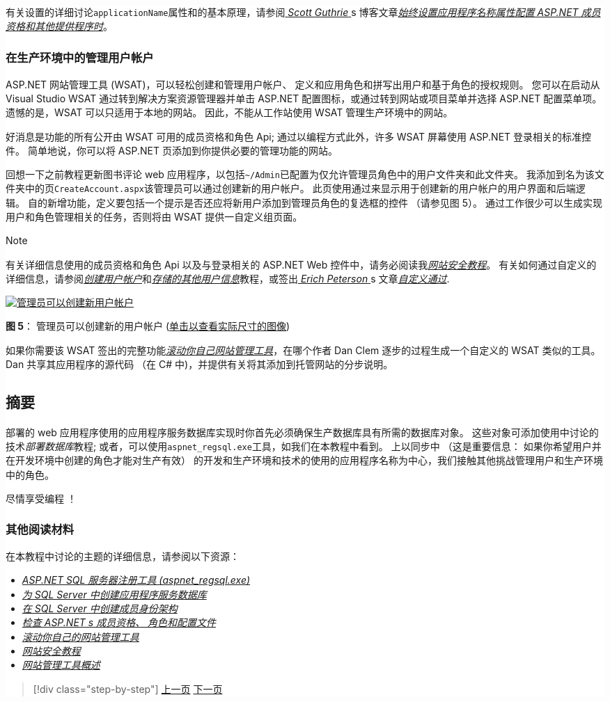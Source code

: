 有关设置的详细讨论`applicationName`属性和的基本原理，请参阅[ *Scott Guthrie* ](https://weblogs.asp.net/scottgu/) s 博客文章[*始终设置应用程序名称属性配置 ASP.NET 成员资格和其他提供程序时*](https://weblogs.asp.net/scottgu/443634)。

### <a name="managing-user-accounts-in-the-production-environment"></a>在生产环境中的管理用户帐户

ASP.NET 网站管理工具 (WSAT)，可以轻松创建和管理用户帐户、 定义和应用角色和拼写出用户和基于角色的授权规则。 您可以在启动从 Visual Studio WSAT 通过转到解决方案资源管理器并单击 ASP.NET 配置图标，或通过转到网站或项目菜单并选择 ASP.NET 配置菜单项。 遗憾的是，WSAT 可以只适用于本地的网站。 因此，不能从工作站使用 WSAT 管理生产环境中的网站。

好消息是功能的所有公开由 WSAT 可用的成员资格和角色 Api; 通过以编程方式此外，许多 WSAT 屏幕使用 ASP.NET 登录相关的标准控件。 简单地说，你可以将 ASP.NET 页添加到你提供必要的管理功能的网站。

回想一下之前教程更新图书评论 web 应用程序，以包括`~/Admin`已配置为仅允许管理员角色中的用户文件夹和此文件夹。 我添加到名为该文件夹中的页`CreateAccount.aspx`该管理员可以通过创建新的用户帐户。 此页使用通过来显示用于创建新的用户帐户的用户界面和后端逻辑。 自的新增功能，定义要包括一个提示是否还应将新用户添加到管理员角色的复选框的控件 （请参见图 5）。 通过工作很少可以生成实现用户和角色管理相关的任务，否则将由 WSAT 提供一自定义组页面。

> [!NOTE]
> 有关详细信息使用的成员资格和角色 Api 以及与登录相关的 ASP.NET Web 控件中，请务必阅读我[*网站安全教程*](../../older-versions-security/introduction/security-basics-and-asp-net-support-cs.md)。 有关如何通过自定义的详细信息，请参阅[*创建用户帐户*](../../older-versions-security/membership/creating-user-accounts-vb.md)和[*存储的其他用户信息*](../../older-versions-security/membership/storing-additional-user-information-vb.md)教程，或签出[ *Erich Peterson* ](http://www.erichpeterson.com/) s 文章[*自定义通过*](http://aspnet.4guysfromrolla.com/articles/070506-1.aspx).


[![管理员可以创建新用户帐户](configuring-a-website-that-uses-application-services-vb/_static/image14.jpg)](configuring-a-website-that-uses-application-services-vb/_static/image13.jpg)

**图 5**： 管理员可以创建新的用户帐户 ([单击以查看实际尺寸的图像](configuring-a-website-that-uses-application-services-vb/_static/image15.jpg))


如果你需要该 WSAT 签出的完整功能[*滚动你自己网站管理工具*](http://aspnet.4guysfromrolla.com/articles/052307-1.aspx)，在哪个作者 Dan Clem 逐步的过程生成一个自定义的 WSAT 类似的工具。 Dan 共享其应用程序的源代码 （在 C# 中)，并提供有关将其添加到托管网站的分步说明。

## <a name="summary"></a>摘要

部署的 web 应用程序使用的应用程序服务数据库实现时你首先必须确保生产数据库具有所需的数据库对象。 这些对象可添加使用中讨论的技术*部署数据库*教程; 或者，可以使用`aspnet_regsql.exe`工具，如我们在本教程中看到。 上以同步中 （这是重要信息： 如果你希望用户并在开发环境中创建的角色才能对生产有效） 的开发和生产环境和技术的使用的应用程序名称为中心，我们接触其他挑战管理用户和生产环境中的角色。

尽情享受编程 ！

### <a name="further-reading"></a>其他阅读材料

在本教程中讨论的主题的详细信息，请参阅以下资源：

- [*ASP.NET SQL 服务器注册工具 (aspnet_regsql.exe)*](https://msdn.microsoft.com/library/ms229862.aspx)
- [*为 SQL Server 中创建应用程序服务数据库*](https://msdn.microsoft.com/library/x28wfk74.aspx)
- [*在 SQL Server 中创建成员身份架构*](../../older-versions-security/membership/creating-the-membership-schema-in-sql-server-vb.md)
- [*检查 ASP.NET s 成员资格、 角色和配置文件*](http://aspnet.4guysfromrolla.com/articles/120705-1.aspx)
- [*滚动你自己的网站管理工具*](http://aspnet.4guysfromrolla.com/articles/052307-1.aspx)
- [*网站安全教程*](../../older-versions-security/introduction/security-basics-and-asp-net-support-cs.md)
- [*网站管理工具概述*](https://msdn.microsoft.com/library/yy40ytx0.aspx)

>[!div class="step-by-step"]
[上一页](configuring-the-production-web-application-to-use-the-production-database-vb.md)
[下一页](strategies-for-database-development-and-deployment-vb.md)
